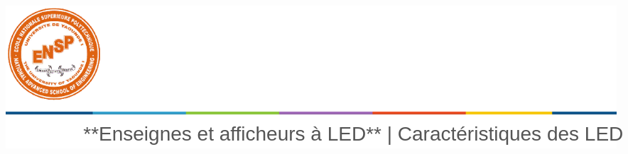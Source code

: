 <img src="../../statiques/images/logo-enspy.png" style="top:0.8cm; left:54.41cm; width:3.6cm" />
<img src="../../statiques/images/rescif-trait.png" style="top:5.07cm; left:0cm; width:60.02cm; height:0.23cm" />
<div style="top:31.26cm; left:35cm; width:23cm; text-align: right;  font-size:21pt; font-family: Arial Narrow, sans-serif; color:#555555;">
**Enseignes et afficheurs à LED** |  Caractéristiques des LED
</div>
